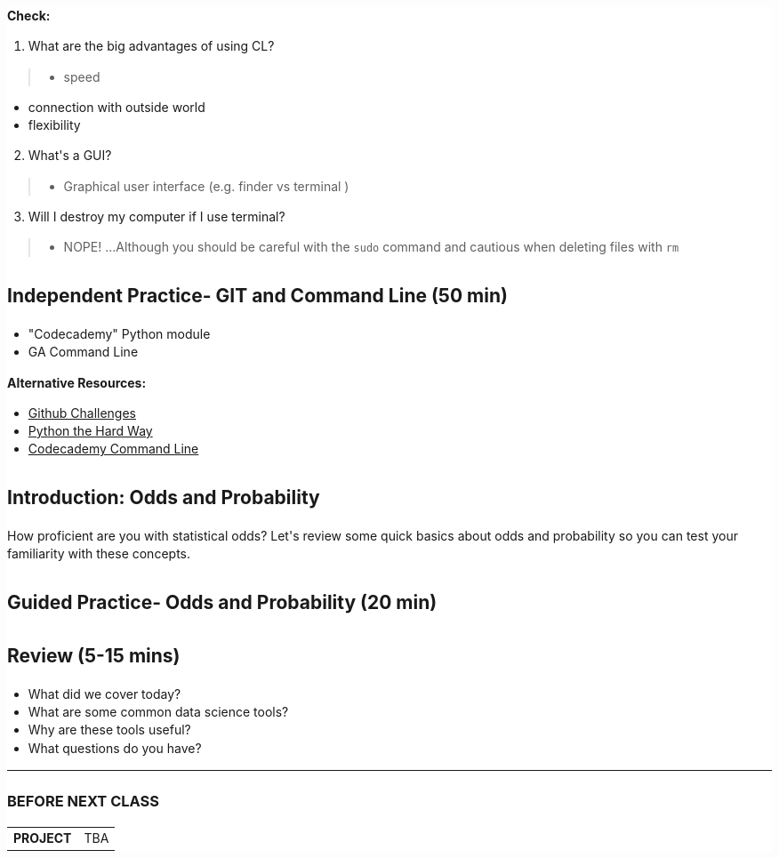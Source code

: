 **Check:**
1. What are the big advantages of using CL?
  >- speed
  - connection with outside world
  - flexibility

2. What's a GUI?
  >- Graphical user interface (e.g. finder vs terminal )

3. Will I destroy my computer if I use terminal?
  >- NOPE! ...Although you should be careful with the `sudo` command and cautious when deleting files with `rm`


<a name="#lab1"></a>
## Independent Practice- GIT and Command Line (50 min)
- "Codecademy" Python module
- GA Command Line

**Alternative Resources:**

- [Github Challenges](https://try.github.io/levels/1/challenges/1)
- [Python the Hard Way](http://learnpythonthehardway.org/book/appendixa.html)
- [Codecademy Command Line](https://www.codecademy.com/learn/learn-the-command-line)


<a name="intro4"></a>
## Introduction: Odds and Probability
How proficient are you with statistical odds? Let's review some quick basics about odds and probability so you can test your familiarity with these concepts.

<a name="guided-practice"></a>
## Guided Practice- Odds and Probability (20 min)

<a name="wrapup"></a>
## Review (5-15 mins)

- What did we cover today?
- What are some common data science tools?
- Why are these tools useful?
- What questions do you have?

***

### BEFORE NEXT CLASS
|             |      |
| ----------- | ---- |
| **PROJECT** | TBA  |

